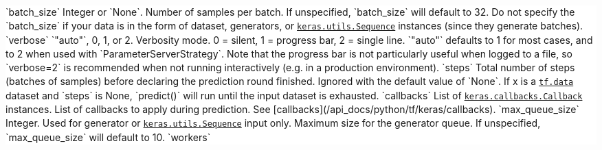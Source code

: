 </td>
</tr><tr>
<td>
`batch_size`
</td>
<td>
Integer or `None`.
Number of samples per batch.
If unspecified, `batch_size` will default to 32.
Do not specify the `batch_size` if your data is in the
form of dataset, generators, or <a href="../../../tf/keras/utils/Sequence.md"><code>keras.utils.Sequence</code></a> instances
(since they generate batches).
</td>
</tr><tr>
<td>
`verbose`
</td>
<td>
`"auto"`, 0, 1, or 2. Verbosity mode.
0 = silent, 1 = progress bar, 2 = single line.
`"auto"` defaults to 1 for most cases, and to 2 when used with
`ParameterServerStrategy`. Note that the progress bar is not
particularly useful when logged to a file, so `verbose=2` is
recommended when not running interactively (e.g. in a production
environment).
</td>
</tr><tr>
<td>
`steps`
</td>
<td>
Total number of steps (batches of samples)
before declaring the prediction round finished.
Ignored with the default value of `None`. If x is a <a href="../../../tf/data.md"><code>tf.data</code></a>
dataset and `steps` is None, `predict()` will
run until the input dataset is exhausted.
</td>
</tr><tr>
<td>
`callbacks`
</td>
<td>
List of <a href="../../../tf/keras/callbacks/Callback.md"><code>keras.callbacks.Callback</code></a> instances.
List of callbacks to apply during prediction.
See [callbacks](/api_docs/python/tf/keras/callbacks).
</td>
</tr><tr>
<td>
`max_queue_size`
</td>
<td>
Integer. Used for generator or <a href="../../../tf/keras/utils/Sequence.md"><code>keras.utils.Sequence</code></a>
input only. Maximum size for the generator queue.
If unspecified, `max_queue_size` will default to 10.
</td>
</tr><tr>
<td>
`workers`
</td>
<td>